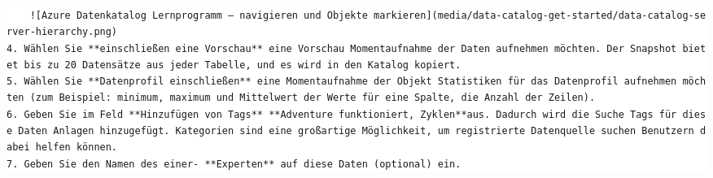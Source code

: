         ![Azure Datenkatalog Lernprogramm – navigieren und Objekte markieren](media/data-catalog-get-started/data-catalog-server-hierarchy.png)
    4. Wählen Sie **einschließen eine Vorschau** eine Vorschau Momentaufnahme der Daten aufnehmen möchten. Der Snapshot bietet bis zu 20 Datensätze aus jeder Tabelle, und es wird in den Katalog kopiert.
    5. Wählen Sie **Datenprofil einschließen** eine Momentaufnahme der Objekt Statistiken für das Datenprofil aufnehmen möchten (zum Beispiel: minimum, maximum und Mittelwert der Werte für eine Spalte, die Anzahl der Zeilen).
    6. Geben Sie im Feld **Hinzufügen von Tags** **Adventure funktioniert, Zyklen**aus. Dadurch wird die Suche Tags für diese Daten Anlagen hinzugefügt. Kategorien sind eine großartige Möglichkeit, um registrierte Datenquelle suchen Benutzern dabei helfen können.
    7. Geben Sie den Namen des einer- **Experten** auf diese Daten (optional) ein.
